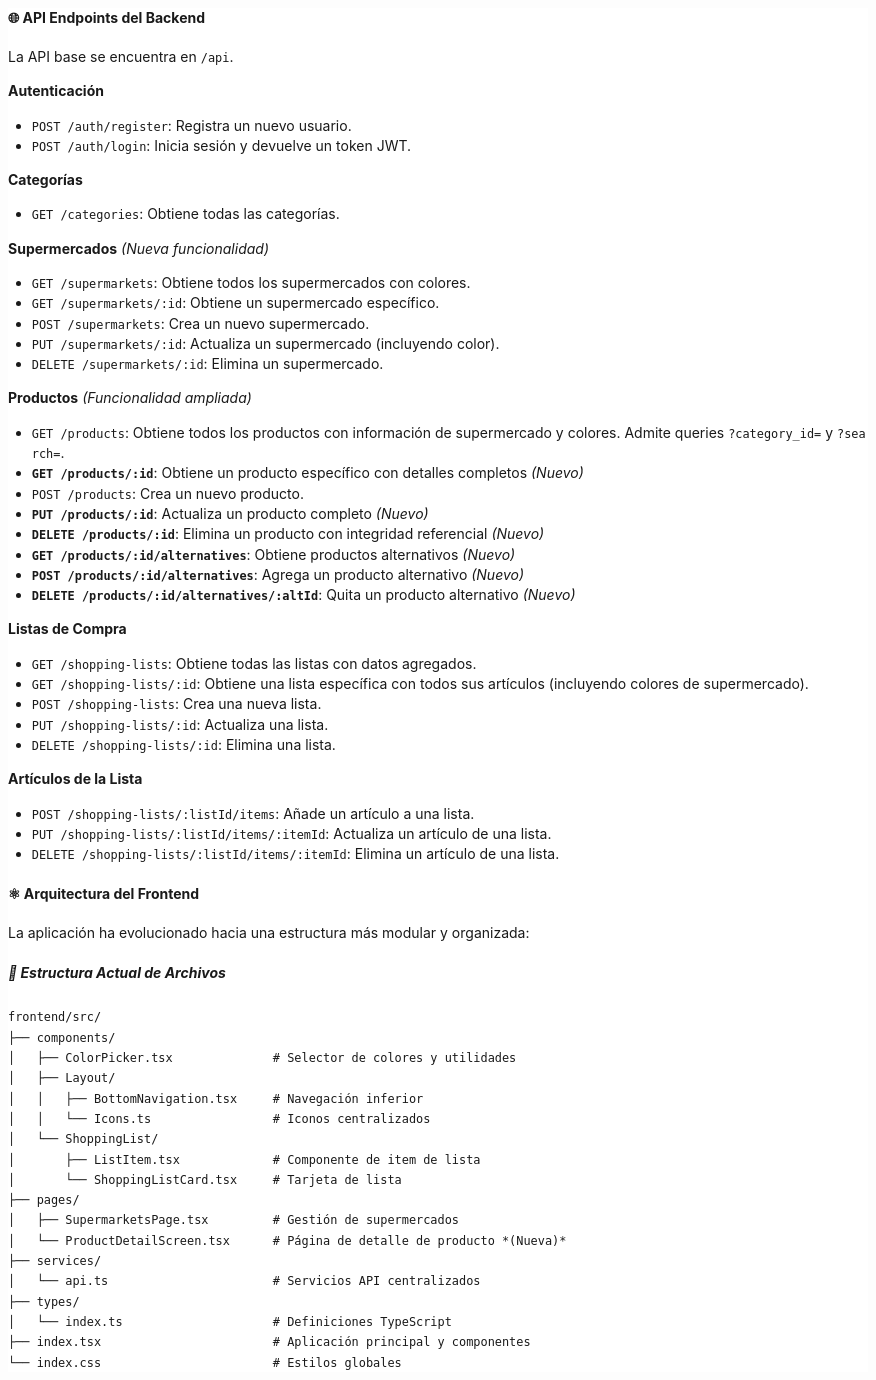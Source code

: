 #### 🌐 API Endpoints del Backend

La API base se encuentra en `/api`.

**Autenticación**
- `POST /auth/register`: Registra un nuevo usuario.
- `POST /auth/login`: Inicia sesión y devuelve un token JWT.

**Categorías**
- `GET /categories`: Obtiene todas las categorías.

**Supermercados** *(Nueva funcionalidad)*
- `GET /supermarkets`: Obtiene todos los supermercados con colores.
- `GET /supermarkets/:id`: Obtiene un supermercado específico.
- `POST /supermarkets`: Crea un nuevo supermercado.
- `PUT /supermarkets/:id`: Actualiza un supermercado (incluyendo color).
- `DELETE /supermarkets/:id`: Elimina un supermercado.

**Productos** *(Funcionalidad ampliada)*
- `GET /products`: Obtiene todos los productos con información de supermercado y colores. Admite queries `?category_id=` y `?search=`.
- **`GET /products/:id`**: Obtiene un producto específico con detalles completos *(Nuevo)*
- `POST /products`: Crea un nuevo producto.
- **`PUT /products/:id`**: Actualiza un producto completo *(Nuevo)*
- **`DELETE /products/:id`**: Elimina un producto con integridad referencial *(Nuevo)*
- **`GET /products/:id/alternatives`**: Obtiene productos alternativos *(Nuevo)*
- **`POST /products/:id/alternatives`**: Agrega un producto alternativo *(Nuevo)*
- **`DELETE /products/:id/alternatives/:altId`**: Quita un producto alternativo *(Nuevo)*

**Listas de Compra**
- `GET /shopping-lists`: Obtiene todas las listas con datos agregados.
- `GET /shopping-lists/:id`: Obtiene una lista específica con todos sus artículos (incluyendo colores de supermercado).
- `POST /shopping-lists`: Crea una nueva lista.
- `PUT /shopping-lists/:id`: Actualiza una lista.
- `DELETE /shopping-lists/:id`: Elimina una lista.

**Artículos de la Lista**
- `POST /shopping-lists/:listId/items`: Añade un artículo a una lista.
- `PUT /shopping-lists/:listId/items/:itemId`: Actualiza un artículo de una lista.
- `DELETE /shopping-lists/:listId/items/:itemId`: Elimina un artículo de una lista.

#### ⚛️ Arquitectura del Frontend

La aplicación ha evolucionado hacia una estructura más modular y organizada:

##### 📁 **Estructura Actual de Archivos**

```
frontend/src/
├── components/
│   ├── ColorPicker.tsx              # Selector de colores y utilidades
│   ├── Layout/
│   │   ├── BottomNavigation.tsx     # Navegación inferior
│   │   └── Icons.ts                 # Iconos centralizados
│   └── ShoppingList/
│       ├── ListItem.tsx             # Componente de item de lista
│       └── ShoppingListCard.tsx     # Tarjeta de lista
├── pages/
│   ├── SupermarketsPage.tsx         # Gestión de supermercados
│   └── ProductDetailScreen.tsx      # Página de detalle de producto *(Nueva)*
├── services/
│   └── api.ts                       # Servicios API centralizados
├── types/
│   └── index.ts                     # Definiciones TypeScript
├── index.tsx                        # Aplicación principal y componentes
└── index.css                        # Estilos globales
```
